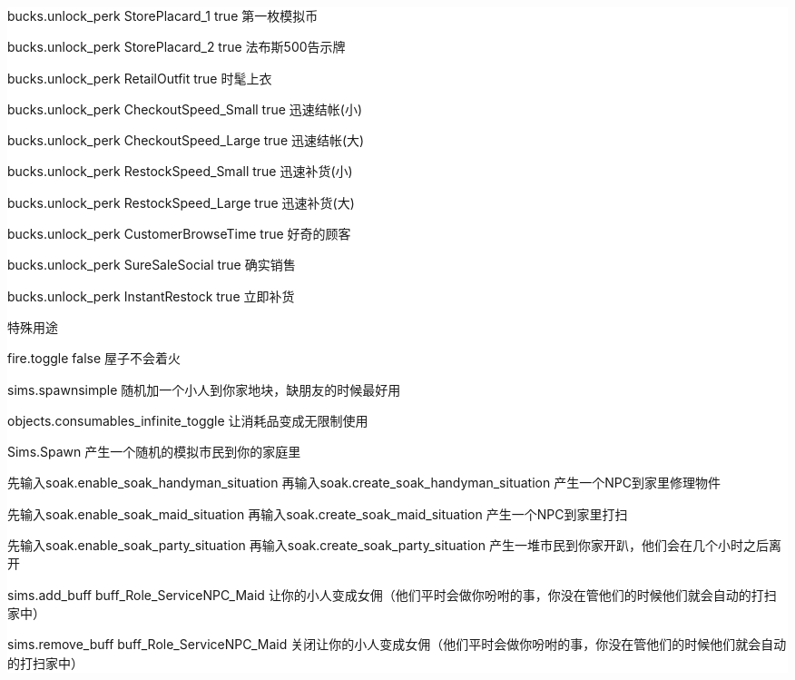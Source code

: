 bucks.unlock_perk StorePlacard_1 true
第一枚模拟币

bucks.unlock_perk StorePlacard_2 true
法布斯500告示牌

bucks.unlock_perk RetailOutfit true
时髦上衣

bucks.unlock_perk CheckoutSpeed_Small true
迅速结帐(小)

bucks.unlock_perk CheckoutSpeed_Large true
迅速结帐(大)

bucks.unlock_perk RestockSpeed_Small true
迅速补货(小)

bucks.unlock_perk RestockSpeed_Large true
迅速补货(大)

bucks.unlock_perk CustomerBrowseTime true
好奇的顾客

bucks.unlock_perk SureSaleSocial true
确实销售

bucks.unlock_perk InstantRestock true
立即补货

特殊用途

fire.toggle false
屋子不会着火

sims.spawnsimple
随机加一个小人到你家地块，缺朋友的时候最好用

objects.consumables_infinite_toggle
让消耗品变成无限制使用

Sims.Spawn
产生一个随机的模拟市民到你的家庭里

先输入soak.enable_soak_handyman_situation
再输入soak.create_soak_handyman_situation
产生一个NPC到家里修理物件

先输入soak.enable_soak_maid_situation
再输入soak.create_soak_maid_situation
产生一个NPC到家里打扫

先输入soak.enable_soak_party_situation
再输入soak.create_soak_party_situation
产生一堆市民到你家开趴，他们会在几个小时之后离开

sims.add_buff buff_Role_ServiceNPC_Maid
让你的小人变成女佣（他们平时会做你吩咐的事，你没在管他们的时候他们就会自动的打扫家中）

sims.remove_buff buff_Role_ServiceNPC_Maid
关闭让你的小人变成女佣（他们平时会做你吩咐的事，你没在管他们的时候他们就会自动的打扫家中）
